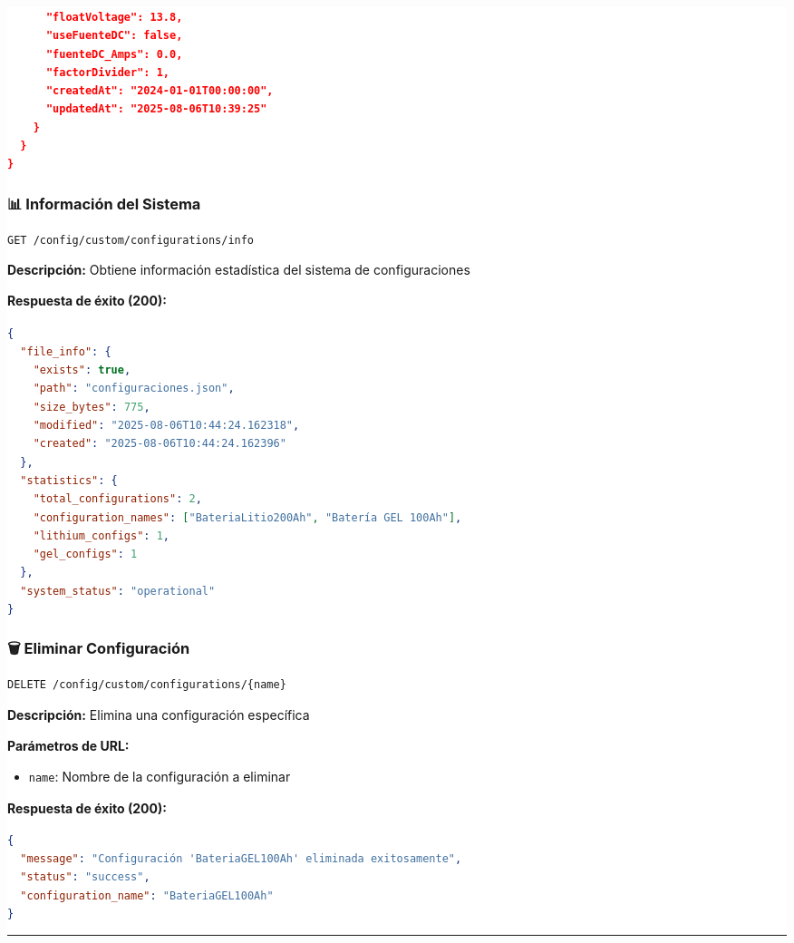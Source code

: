 ```json
      "floatVoltage": 13.8,
      "useFuenteDC": false,
      "fuenteDC_Amps": 0.0,
      "factorDivider": 1,
      "createdAt": "2024-01-01T00:00:00",
      "updatedAt": "2025-08-06T10:39:25"
    }
  }
}
```

### 📊 Información del Sistema

```http
GET /config/custom/configurations/info
```

**Descripción:** Obtiene información estadística del sistema de configuraciones

**Respuesta de éxito (200):**
```json
{
  "file_info": {
    "exists": true,
    "path": "configuraciones.json",
    "size_bytes": 775,
    "modified": "2025-08-06T10:44:24.162318",
    "created": "2025-08-06T10:44:24.162396"
  },
  "statistics": {
    "total_configurations": 2,
    "configuration_names": ["BateriaLitio200Ah", "Batería GEL 100Ah"],
    "lithium_configs": 1,
    "gel_configs": 1
  },
  "system_status": "operational"
}
```

### 🗑️ Eliminar Configuración

```http
DELETE /config/custom/configurations/{name}
```

**Descripción:** Elimina una configuración específica

**Parámetros de URL:**
- `name`: Nombre de la configuración a eliminar

**Respuesta de éxito (200):**
```json
{
  "message": "Configuración 'BateriaGEL100Ah' eliminada exitosamente",
  "status": "success",
  "configuration_name": "BateriaGEL100Ah"
}
```

---